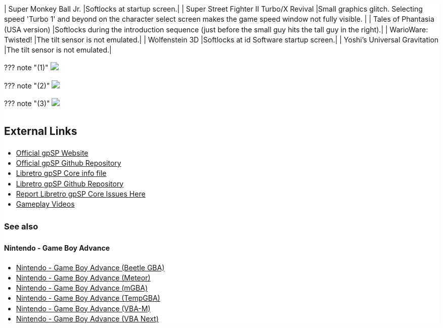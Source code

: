 | Super Monkey Ball Jr.               |Softlocks at startup screen.|
| Super Street Fighter II Turbo/X Revival |Small graphics glitch. Selecting speed 'Turbo 1' and beyond on the character select screen makes the game speed window not fully visible. |
| Tales of Phantasia (USA version)    |Softlocks during the introduction sequence (just before the small guy hits the tall guy in the right).|
| WarioWare: Twisted!                 |The tilt sensor is not emulated.|
| Wolfenstein 3D                      |Softlocks at id Software startup screen.|
| Yoshi’s Universal Gravitation       |The tilt sensor is not emulated.|

??? note "(1)"
	![](../image/core/gpsp/goku.png)

??? note "(2)"
	![](../image/core/gpsp/sims.png)

??? note "(3)"
	![](../image/core/gpsp/fighter.png)

## External Links

- [Official gpSP Website](http://notaz.gp2x.de/other.php)
- [Official gpSP Github Repository](https://github.com/notaz/gpsp)
- [Libretro gpSP Core info file](https://github.com/libretro/libretro-super/blob/master/dist/info/gpsp_libretro.info)
- [Libretro gpSP Github Repository](https://github.com/libretro/gpsp)
- [Report Libretro gpSP Core Issues Here](https://github.com/libretro/gpsp/issues)
- [Gameplay Videos](https://www.youtube.com/playlist?list=PLRbgg4gk_0Iczn5l7AfS11JNbXUv5Widl)

### See also

#### Nintendo - Game Boy Advance

- [Nintendo - Game Boy Advance (Beetle GBA)](beetle_gba.md)
- [Nintendo - Game Boy Advance (Meteor)](meteor.md)
- [Nintendo - Game Boy Advance (mGBA)](mgba.md)
- [Nintendo - Game Boy Advance (TempGBA)](tempgba.md)
- [Nintendo - Game Boy Advance (VBA-M)](vba_m.md)
- [Nintendo - Game Boy Advance (VBA Next)](vba_next.md)
